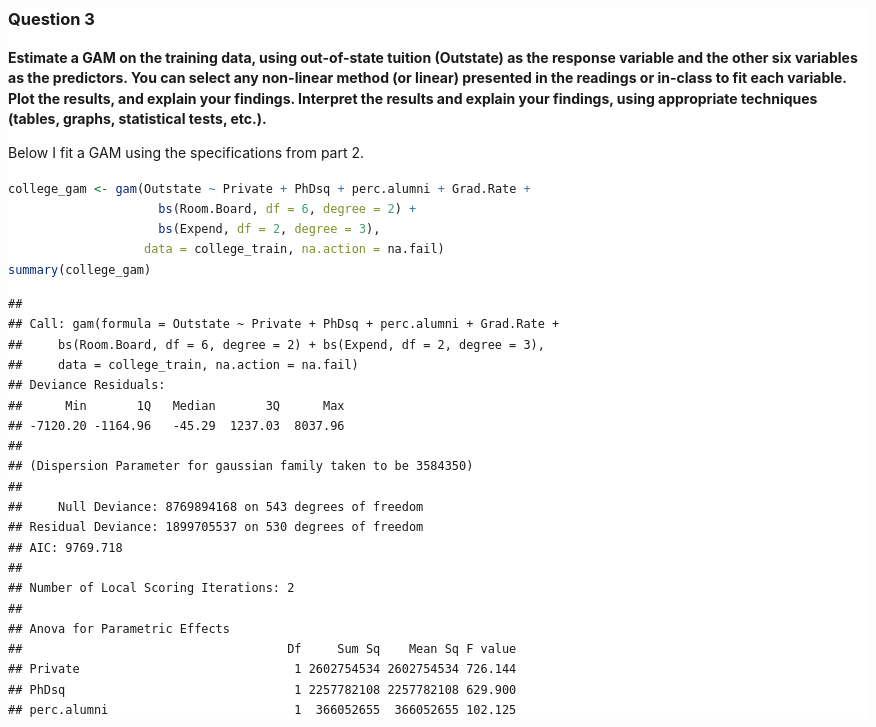 
### Question 3

**Estimate a GAM on the training data, using out-of-state tuition (Outstate) as the response variable and the other six variables as the predictors. You can select any non-linear method (or linear) presented in the readings or in-class to fit each variable. Plot the results, and explain your findings. Interpret the results and explain your findings, using appropriate techniques (tables, graphs, statistical tests, etc.).**

Below I fit a GAM using the specifications from part 2.

``` r
college_gam <- gam(Outstate ~ Private + PhDsq + perc.alumni + Grad.Rate + 
                     bs(Room.Board, df = 6, degree = 2) + 
                     bs(Expend, df = 2, degree = 3), 
                   data = college_train, na.action = na.fail)
summary(college_gam)
```

    ## 
    ## Call: gam(formula = Outstate ~ Private + PhDsq + perc.alumni + Grad.Rate + 
    ##     bs(Room.Board, df = 6, degree = 2) + bs(Expend, df = 2, degree = 3), 
    ##     data = college_train, na.action = na.fail)
    ## Deviance Residuals:
    ##      Min       1Q   Median       3Q      Max 
    ## -7120.20 -1164.96   -45.29  1237.03  8037.96 
    ## 
    ## (Dispersion Parameter for gaussian family taken to be 3584350)
    ## 
    ##     Null Deviance: 8769894168 on 543 degrees of freedom
    ## Residual Deviance: 1899705537 on 530 degrees of freedom
    ## AIC: 9769.718 
    ## 
    ## Number of Local Scoring Iterations: 2 
    ## 
    ## Anova for Parametric Effects
    ##                                     Df     Sum Sq    Mean Sq F value
    ## Private                              1 2602754534 2602754534 726.144
    ## PhDsq                                1 2257782108 2257782108 629.900
    ## perc.alumni                          1  366052655  366052655 102.125